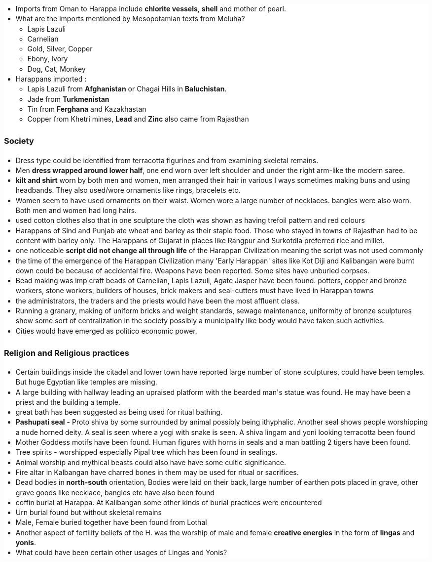 -   Imports from Oman to Harappa include **chlorite vessels**, **shell** and mother of pearl.
-   What are the imports mentioned by Mesopotamian texts from Meluha?
    -   Lapis Lazuli
    -   Carnelian
    -   Gold, Silver, Copper
    -   Ebony, Ivory
    -   Dog, Cat, Monkey
-   Harappans imported :
    -   Lapis Lazuli from **Afghanistan** or Chagai Hills in **Baluchistan**.
    -   Jade from **Turkmenistan**
    -   Tin from **Ferghana** and Kazakhastan
	-   Copper from Khetri mines, **Lead** and **Zinc** also came from Rajasthan

### Society 
-   Dress type could be identified from terracotta figurines and from examining skeletal remains.
-   Men **dress wrapped around lower half**, one end worn over left shoulder and under the right arm-like the modern saree.
-   **kilt and shirt** worn by both men and women, men arranged their hair in various I ways sometimes making buns and using headbands. They also used/wore ornaments like rings, bracelets etc.
-   Women seem to have used ornaments on their waist. Women wore a large number of necklaces. bangles were also worn. Both men and women had long hairs.
-   used cotton clothes also that in one sculpture the cloth was shown as having trefoil pattern and red colours
-   Harappans of Sind and Punjab ate wheat and barley as their staple food. Those who stayed in towns of Rajasthan had to be content with barley only. The Harappans of Gujarat in places like Rangpur and Surkotdla preferred rice and millet.
-   one noticeable **script did not change all through life** of the Harappan Civilization meaning the script was not used commonly
-   the time of the emergence of the Harappan Civilization many 'Early Harappan' sites like Kot Diji and Kalibangan were burnt down could be because of accidental fire. Weapons have been reported. Some sites have unburied corpses.
-   Bead making was imp craft beads of Carnelian, Lapis Lazuli, Agate Jasper have been found. potters, copper and bronze workers, stone workers, builders of houses, brick makers and seal-cutters must have lived in Harappan towns
-   the administrators, the traders and the priests would have been the most affluent class.
-   Running a granary, making of uniform bricks and weight standards, sewage maintenance, uniformity of bronze sculptures show some sort of centralization in the society possibly a municipality like body would have taken such activities.
-   Cities would have emerged as politico economic power.


### Religion and Religious practices
-   Certain buildings inside the citadel and lower town have reported large number of stone sculptures, could have been temples. But huge Egyptian like temples are missing.
-   A large building with hallway leading an upraised platform with the bearded man's statue was found. He may have been a priest and the building a temple.
-   great bath has been suggested as being used for ritual bathing.
-   **Pashupati seal** - Proto shiva by some surrounded by animal possibly being ithyphalic. Another seal shows people worshipping a nude horned deity. A seal is seen where a yogi with snake is seen. A shiva lingam and yoni looking terracotta been found
-   Mother Goddess motifs have been found. Human figures with horns in seals and a man battling 2 tigers have been found.
-   Tree spirits - worshipped especially Pipal tree which has been found in sealings.
-   Animal worship and mythical beasts could also have have some cultic significance.
-   Fire altar in Kalbangan have charred bones in them may be used for ritual or sacrifices.
-   Dead bodies in **north-south** orientation, Bodies were laid on their back, large number of earthen pots placed in grave, other grave goods like necklace, bangles etc have also been found
-   coffin burial at Harappa. At Kalibangan some other kinds of burial practices were encountered
-   Urn burial found but without skeletal remains
-   Male, Female buried together have been found from Lothal
-   Another aspect of fertility beliefs of the H. was the worship of male and female **creative energies** in the form of **lingas** and **yonis**.
-   What could have been certain other usages of Lingas and Yonis?